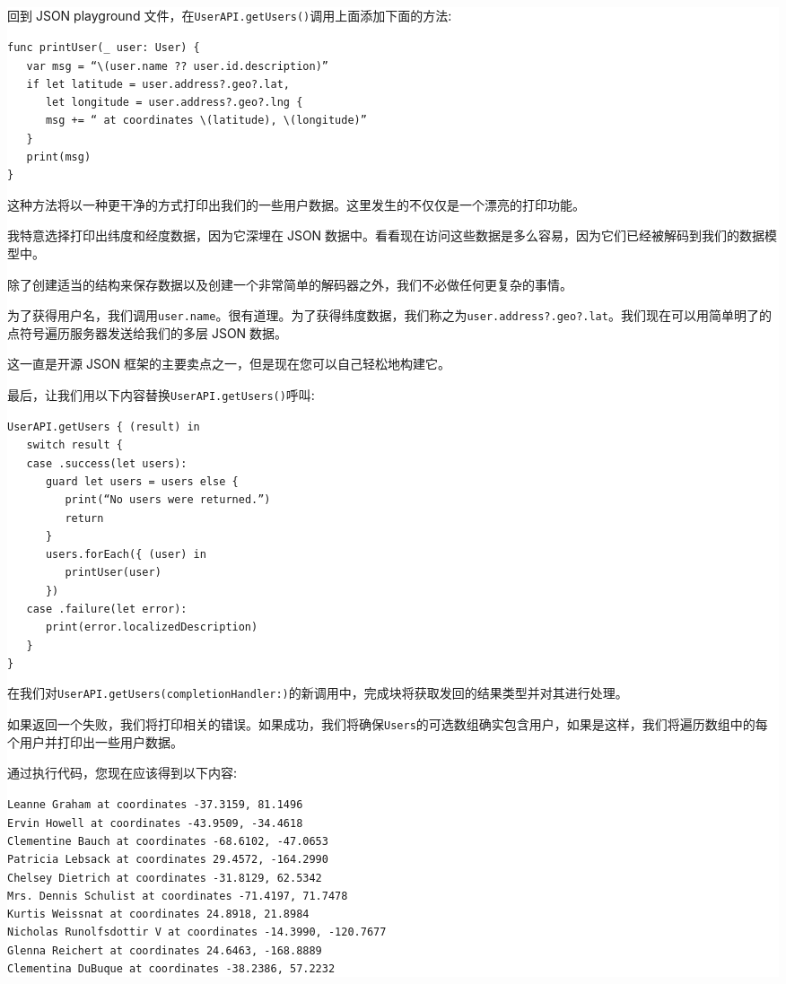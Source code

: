 回到 JSON playground 文件，在`UserAPI.getUsers()`调用上面添加下面的方法:

```
func printUser(_ user: User) {
   var msg = “\(user.name ?? user.id.description)”
   if let latitude = user.address?.geo?.lat,
      let longitude = user.address?.geo?.lng {
      msg += “ at coordinates \(latitude), \(longitude)”
   }
   print(msg)
}
```

这种方法将以一种更干净的方式打印出我们的一些用户数据。这里发生的不仅仅是一个漂亮的打印功能。

我特意选择打印出纬度和经度数据，因为它深埋在 JSON 数据中。看看现在访问这些数据是多么容易，因为它们已经被解码到我们的数据模型中。

除了创建适当的结构来保存数据以及创建一个非常简单的解码器之外，我们不必做任何更复杂的事情。

为了获得用户名，我们调用`user.name`。很有道理。为了获得纬度数据，我们称之为`user.address?.geo?.lat`。我们现在可以用简单明了的点符号遍历服务器发送给我们的多层 JSON 数据。

这一直是开源 JSON 框架的主要卖点之一，但是现在您可以自己轻松地构建它。

最后，让我们用以下内容替换`UserAPI.getUsers()`呼叫:

```
UserAPI.getUsers { (result) in
   switch result {
   case .success(let users):
      guard let users = users else {
         print(“No users were returned.”)
         return
      }
      users.forEach({ (user) in
         printUser(user)
      })
   case .failure(let error):
      print(error.localizedDescription)
   }
}
```

在我们对`UserAPI.getUsers(completionHandler:)`的新调用中，完成块将获取发回的结果类型并对其进行处理。

如果返回一个失败，我们将打印相关的错误。如果成功，我们将确保`Users`的可选数组确实包含用户，如果是这样，我们将遍历数组中的每个用户并打印出一些用户数据。

通过执行代码，您现在应该得到以下内容:

```
Leanne Graham at coordinates -37.3159, 81.1496
Ervin Howell at coordinates -43.9509, -34.4618
Clementine Bauch at coordinates -68.6102, -47.0653
Patricia Lebsack at coordinates 29.4572, -164.2990
Chelsey Dietrich at coordinates -31.8129, 62.5342
Mrs. Dennis Schulist at coordinates -71.4197, 71.7478
Kurtis Weissnat at coordinates 24.8918, 21.8984
Nicholas Runolfsdottir V at coordinates -14.3990, -120.7677
Glenna Reichert at coordinates 24.6463, -168.8889
Clementina DuBuque at coordinates -38.2386, 57.2232
```
